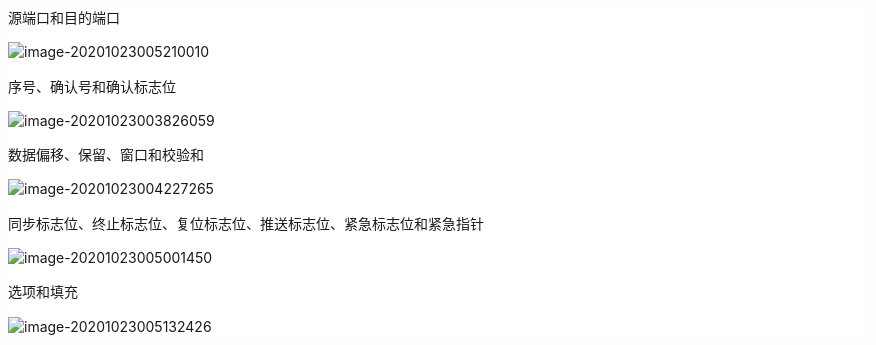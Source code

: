 源端口和目的端口

![image-20201023005210010](https://zbn-picture1-1319009493.cos.ap-chengdu.myqcloud.com/public-pic/202312061843446.png)

序号、确认号和确认标志位

![image-20201023003826059](https://zbn-picture1-1319009493.cos.ap-chengdu.myqcloud.com/public-pic/202312061843540.png)

数据偏移、保留、窗口和校验和

![image-20201023004227265](https://zbn-picture1-1319009493.cos.ap-chengdu.myqcloud.com/public-pic/202312061843645.png)

同步标志位、终止标志位、复位标志位、推送标志位、紧急标志位和紧急指针

![image-20201023005001450](https://zbn-picture1-1319009493.cos.ap-chengdu.myqcloud.com/public-pic/202312061843768.png)

选项和填充

![image-20201023005132426](https://zbn-picture1-1319009493.cos.ap-chengdu.myqcloud.com/public-pic/202312061843877.png)



